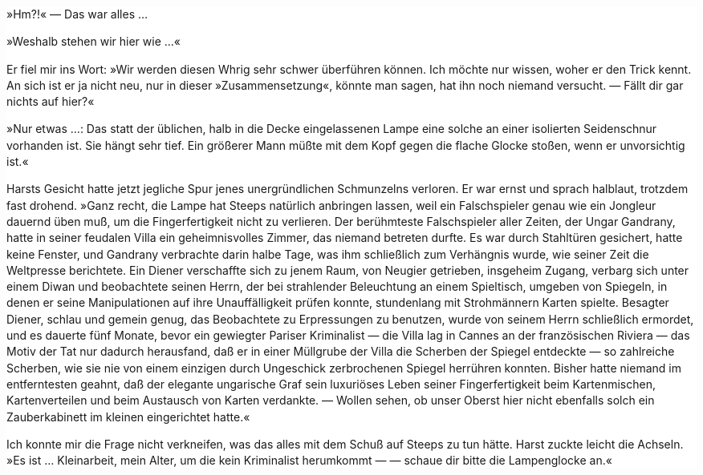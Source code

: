 »Hm?!« — Das war alles …

»Weshalb stehen wir hier wie …«

Er fiel mir ins Wort: »Wir werden diesen Whrig sehr schwer
überführen können. Ich möchte nur wissen, woher er den
Trick kennt. An sich ist er ja nicht neu, nur in dieser
»Zusammensetzung«, könnte man sagen, hat ihn noch niemand
versucht. — Fällt dir gar nichts auf hier?«

»Nur etwas …: Das statt der üblichen, halb in die Decke
eingelassenen Lampe eine solche an einer isolierten
Seidenschnur vorhanden ist. Sie hängt sehr tief. Ein
größerer Mann müßte mit dem Kopf gegen die flache Glocke
stoßen, wenn er unvorsichtig ist.«

Harsts Gesicht hatte jetzt jegliche Spur jenes
unergründlichen Schmunzelns verloren. Er war ernst und
sprach halblaut, trotzdem fast drohend. »Ganz recht, die
Lampe hat Steeps natürlich anbringen lassen, weil ein
Falschspieler genau wie ein Jongleur dauernd üben muß, um
die Fingerfertigkeit nicht zu verlieren. Der berühmteste
Falschspieler aller Zeiten, der Ungar Gandrany, hatte in
seiner feudalen Villa ein geheimnisvolles Zimmer, das
niemand betreten durfte. Es war durch Stahltüren gesichert,
hatte keine Fenster, und Gandrany verbrachte darin halbe
Tage, was ihm schließlich zum Verhängnis wurde, wie seiner
Zeit die Weltpresse berichtete. Ein Diener verschaffte sich
zu jenem Raum, von Neugier getrieben, insgeheim Zugang,
verbarg sich unter einem Diwan und beobachtete seinen Herrn,
der bei strahlender Beleuchtung an einem Spieltisch, umgeben
von Spiegeln, in denen er seine Manipulationen auf ihre
Unauffälligkeit prüfen konnte, stundenlang mit Strohmännern
Karten spielte. Besagter Diener, schlau und gemein genug,
das Beobachtete zu Erpressungen zu benutzen, wurde von
seinem Herrn schließlich ermordet, und es dauerte fünf
Monate, bevor ein gewiegter Pariser Kriminalist — die Villa
lag in Cannes an der französischen Riviera — das Motiv der
Tat nur dadurch herausfand, daß er in einer Müllgrube der
Villa die Scherben der Spiegel entdeckte — so zahlreiche
Scherben, wie sie nie von einem einzigen durch Ungeschick
zerbrochenen Spiegel herrühren konnten. Bisher hatte niemand
im entferntesten geahnt, daß der elegante ungarische Graf
sein luxuriöses Leben seiner Fingerfertigkeit beim
Kartenmischen, Kartenverteilen und beim Austausch von Karten
verdankte. — Wollen sehen, ob unser Oberst hier nicht
ebenfalls solch ein Zauberkabinett im kleinen eingerichtet
hatte.«

Ich konnte mir die Frage nicht verkneifen, was das alles mit
dem Schuß auf Steeps zu tun hätte. Harst zuckte leicht die
Achseln. »Es ist … Kleinarbeit, mein Alter, um die kein
Kriminalist herumkommt — — schaue dir bitte die
Lampenglocke an.«
